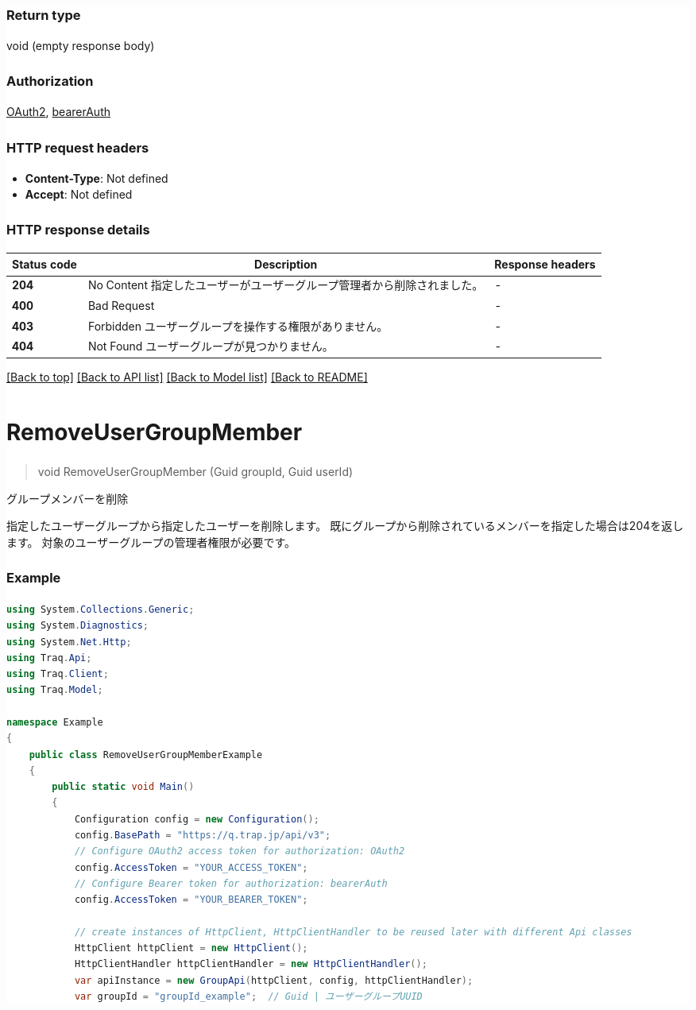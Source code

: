 ### Return type

void (empty response body)

### Authorization

[OAuth2](../README.md#OAuth2), [bearerAuth](../README.md#bearerAuth)

### HTTP request headers

 - **Content-Type**: Not defined
 - **Accept**: Not defined


### HTTP response details
| Status code | Description | Response headers |
|-------------|-------------|------------------|
| **204** | No Content 指定したユーザーがユーザーグループ管理者から削除されました。 |  -  |
| **400** | Bad Request |  -  |
| **403** | Forbidden ユーザーグループを操作する権限がありません。 |  -  |
| **404** | Not Found ユーザーグループが見つかりません。 |  -  |

[[Back to top]](#) [[Back to API list]](../README.md#documentation-for-api-endpoints) [[Back to Model list]](../README.md#documentation-for-models) [[Back to README]](../README.md)

<a id="removeusergroupmember"></a>
# **RemoveUserGroupMember**
> void RemoveUserGroupMember (Guid groupId, Guid userId)

グループメンバーを削除

指定したユーザーグループから指定したユーザーを削除します。 既にグループから削除されているメンバーを指定した場合は204を返します。 対象のユーザーグループの管理者権限が必要です。

### Example
```csharp
using System.Collections.Generic;
using System.Diagnostics;
using System.Net.Http;
using Traq.Api;
using Traq.Client;
using Traq.Model;

namespace Example
{
    public class RemoveUserGroupMemberExample
    {
        public static void Main()
        {
            Configuration config = new Configuration();
            config.BasePath = "https://q.trap.jp/api/v3";
            // Configure OAuth2 access token for authorization: OAuth2
            config.AccessToken = "YOUR_ACCESS_TOKEN";
            // Configure Bearer token for authorization: bearerAuth
            config.AccessToken = "YOUR_BEARER_TOKEN";

            // create instances of HttpClient, HttpClientHandler to be reused later with different Api classes
            HttpClient httpClient = new HttpClient();
            HttpClientHandler httpClientHandler = new HttpClientHandler();
            var apiInstance = new GroupApi(httpClient, config, httpClientHandler);
            var groupId = "groupId_example";  // Guid | ユーザーグループUUID
```